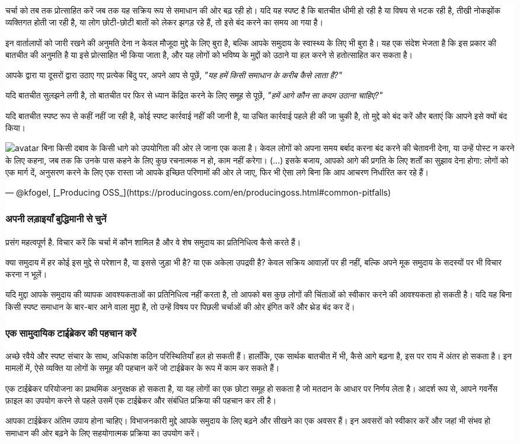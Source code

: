 चर्चा को तब तक प्रोत्साहित करें जब तक यह सक्रिय रूप से समाधान की ओर बढ़ रही हो। यदि यह स्पष्ट है कि बातचीत धीमी हो रही है या विषय से भटक रही है, तीखी नोकझोंक व्यक्तिगत होती जा रही है, या लोग छोटी-छोटी बातों को लेकर झगड़ रहे हैं, तो इसे बंद करने का समय आ गया है।

इन वार्तालापों को जारी रखने की अनुमति देना न केवल मौजूदा मुद्दे के लिए बुरा है, बल्कि आपके समुदाय के स्वास्थ्य के लिए भी बुरा है। यह एक संदेश भेजता है कि इस प्रकार की बातचीत की अनुमति है या इसे प्रोत्साहित भी किया जाता है, और यह लोगों को भविष्य के मुद्दों को उठाने या हल करने से हतोत्साहित कर सकता है।

आपके द्वारा या दूसरों द्वारा उठाए गए प्रत्येक बिंदु पर, अपने आप से पूछें, _"यह हमें किसी समाधान के करीब कैसे लाता है?"_

यदि बातचीत सुलझने लगी है, तो बातचीत पर फिर से ध्यान केंद्रित करने के लिए समूह से पूछें, _"हमें आगे कौन सा कदम उठाना चाहिए?"_

यदि बातचीत स्पष्ट रूप से कहीं नहीं जा रही है, कोई स्पष्ट कार्रवाई नहीं की जानी है, या उचित कार्रवाई पहले ही की जा चुकी है, तो मुद्दे को बंद करें और बताएं कि आपने इसे क्यों बंद किया।

<aside markdown="1" class="pquote">
  <img src="https://avatars.githubusercontent.com/kfogel?s=180" class="pquote-avatar" alt="avatar">
  बिना किसी दबाव के किसी धागे को उपयोगिता की ओर ले जाना एक कला है। केवल लोगों को अपना समय बर्बाद करना बंद करने की चेतावनी देना, या उन्हें पोस्ट न करने के लिए कहना, जब तक कि उनके पास कहने के लिए कुछ रचनात्मक न हो, काम नहीं करेगा। (...) इसके बजाय, आपको आगे की प्रगति के लिए शर्तों का सुझाव देना होगा: लोगों को एक मार्ग दें, अनुसरण करने के लिए एक रास्ता जो आपके इच्छित परिणामों की ओर ले जाए, फिर भी ऐसा लगे बिना कि आप आचरण निर्धारित कर रहे हैं।
  <p markdown="1" class="pquote-credit">
— @kfogel, [_Producing OSS_](https://producingoss.com/en/producingoss.html#common-pitfalls)
  </p>
</aside>

### अपनी लड़ाइयाँ बुद्धिमानी से चुनें

प्रसंग महत्वपूर्ण है. विचार करें कि चर्चा में कौन शामिल है और वे शेष समुदाय का प्रतिनिधित्व कैसे करते हैं।

क्या समुदाय में हर कोई इस मुद्दे से परेशान है, या इससे जुड़ा भी है? या एक अकेला उपद्रवी है? केवल सक्रिय आवाज़ों पर ही नहीं, बल्कि अपने मूक समुदाय के सदस्यों पर भी विचार करना न भूलें।

यदि मुद्दा आपके समुदाय की व्यापक आवश्यकताओं का प्रतिनिधित्व नहीं करता है, तो आपको बस कुछ लोगों की चिंताओं को स्वीकार करने की आवश्यकता हो सकती है। यदि यह बिना किसी स्पष्ट समाधान के बार-बार आने वाला मुद्दा है, तो उन्हें विषय पर पिछली चर्चाओं की ओर इंगित करें और थ्रेड बंद कर दें।

### एक सामुदायिक टाईब्रेकर की पहचान करें

अच्छे रवैये और स्पष्ट संचार के साथ, अधिकांश कठिन परिस्थितियाँ हल हो सकती हैं। हालाँकि, एक सार्थक बातचीत में भी, कैसे आगे बढ़ना है, इस पर राय में अंतर हो सकता है। इन मामलों में, ऐसे व्यक्ति या लोगों के समूह की पहचान करें जो टाईब्रेकर के रूप में काम कर सकते हैं।

एक टाईब्रेकर परियोजना का प्राथमिक अनुरक्षक हो सकता है, या यह लोगों का एक छोटा समूह हो सकता है जो मतदान के आधार पर निर्णय लेता है। आदर्श रूप से, आपने गवर्नेंस फ़ाइल का उपयोग करने से पहले उसमें एक टाईब्रेकर और संबंधित प्रक्रिया की पहचान कर ली है।

आपका टाईब्रेकर अंतिम उपाय होना चाहिए। विभाजनकारी मुद्दे आपके समुदाय के लिए बढ़ने और सीखने का एक अवसर हैं। इन अवसरों को स्वीकार करें और जहां भी संभव हो समाधान की ओर बढ़ने के लिए सहयोगात्मक प्रक्रिया का उपयोग करें।
